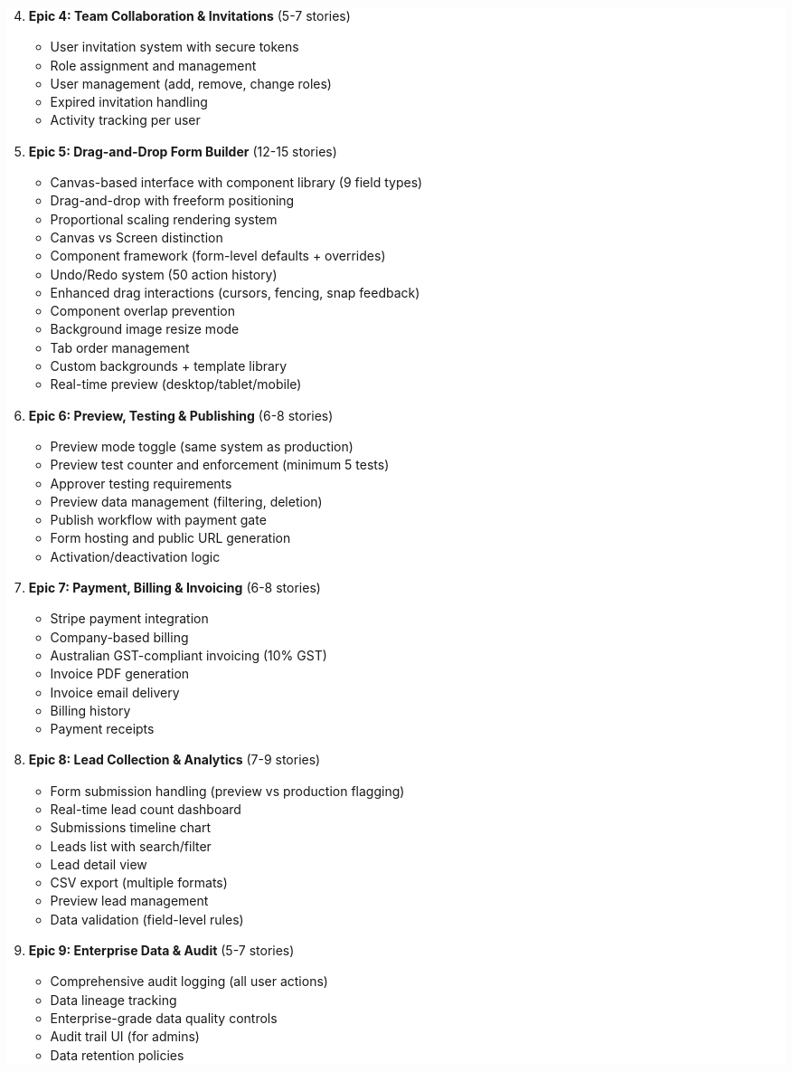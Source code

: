 4. **Epic 4: Team Collaboration & Invitations** (5-7 stories)
   - User invitation system with secure tokens
   - Role assignment and management
   - User management (add, remove, change roles)
   - Expired invitation handling
   - Activity tracking per user

5. **Epic 5: Drag-and-Drop Form Builder** (12-15 stories)
   - Canvas-based interface with component library (9 field types)
   - Drag-and-drop with freeform positioning
   - Proportional scaling rendering system
   - Canvas vs Screen distinction
   - Component framework (form-level defaults + overrides)
   - Undo/Redo system (50 action history)
   - Enhanced drag interactions (cursors, fencing, snap feedback)
   - Component overlap prevention
   - Background image resize mode
   - Tab order management
   - Custom backgrounds + template library
   - Real-time preview (desktop/tablet/mobile)

6. **Epic 6: Preview, Testing & Publishing** (6-8 stories)
   - Preview mode toggle (same system as production)
   - Preview test counter and enforcement (minimum 5 tests)
   - Approver testing requirements
   - Preview data management (filtering, deletion)
   - Publish workflow with payment gate
   - Form hosting and public URL generation
   - Activation/deactivation logic

7. **Epic 7: Payment, Billing & Invoicing** (6-8 stories)
   - Stripe payment integration
   - Company-based billing
   - Australian GST-compliant invoicing (10% GST)
   - Invoice PDF generation
   - Invoice email delivery
   - Billing history
   - Payment receipts

8. **Epic 8: Lead Collection & Analytics** (7-9 stories)
   - Form submission handling (preview vs production flagging)
   - Real-time lead count dashboard
   - Submissions timeline chart
   - Leads list with search/filter
   - Lead detail view
   - CSV export (multiple formats)
   - Preview lead management
   - Data validation (field-level rules)

9. **Epic 9: Enterprise Data & Audit** (5-7 stories)
   - Comprehensive audit logging (all user actions)
   - Data lineage tracking
   - Enterprise-grade data quality controls
   - Audit trail UI (for admins)
   - Data retention policies
